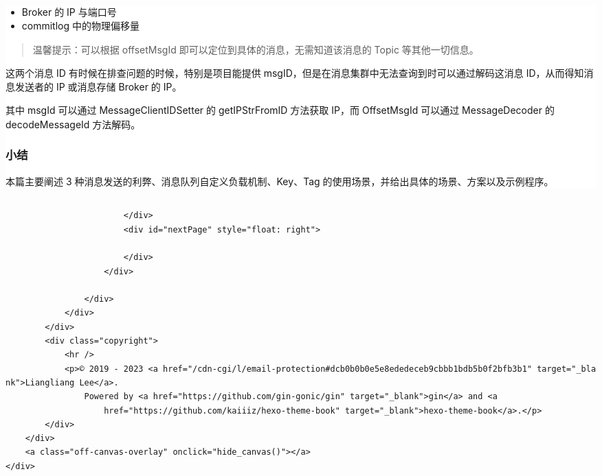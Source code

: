 <ul>
<li>Broker 的 IP 与端口号</li>
<li>commitlog 中的物理偏移量</li>
</ul>

<blockquote>
<p>温馨提示：可以根据 offsetMsgId 即可以定位到具体的消息，无需知道该消息的 Topic 等其他一切信息。</p>
</blockquote>

<p>这两个消息 ID 有时候在排查问题的时候，特别是项目能提供 msgID，但是在消息集群中无法查询到时可以通过解码这消息 ID，从而得知消息发送者的 IP 或消息存储 Broker 的 IP。</p>

<p>其中 msgId 可以通过 MessageClientIDSetter 的 getIPStrFromID 方法获取 IP，而 OffsetMsgId 可以通过 MessageDecoder 的 decodeMessageId 方法解码。</p>

<h3 id="小结">小结</h3>

<p>本篇主要阐述 3 种消息发送的利弊、消息队列自定义负载机制、Key、Tag 的使用场景，并给出具体的场景、方案以及示例程序。</p>
</div>
                        </div>
                        <div>
                            <div id="prePage" style="float: left">

                            </div>
                            <div id="nextPage" style="float: right">

                            </div>
                        </div>

                    </div>
                </div>
            </div>
            <div class="copyright">
                <hr />
                <p>© 2019 - 2023 <a href="/cdn-cgi/l/email-protection#dcb0b0b0e5e8ededeceb9cbbb1bdb5b0f2bfb3b1" target="_blank">Liangliang Lee</a>.
                    Powered by <a href="https://github.com/gin-gonic/gin" target="_blank">gin</a> and <a
                        href="https://github.com/kaiiiz/hexo-theme-book" target="_blank">hexo-theme-book</a>.</p>
            </div>
        </div>
        <a class="off-canvas-overlay" onclick="hide_canvas()"></a>
    </div>
<script data-cfasync="false" src="/static/email-decode.min.js"></script><script>(function(){function c(){var b=a.contentDocument||a.contentWindow.document;if(b){var d=b.createElement('script');d.innerHTML="window.__CF$cv$params={r:'8f1240acd806ede4',t:'MTczNDA1NDA5NC4wMDAwMDA='};var a=document.createElement('script');a.nonce='';a.src='/static/main.js';document.getElementsByTagName('head')[0].appendChild(a);";b.getElementsByTagName('head')[0].appendChild(d)}}if(document.body){var a=document.createElement('iframe');a.height=1;a.width=1;a.style.position='absolute';a.style.top=0;a.style.left=0;a.style.border='none';a.style.visibility='hidden';document.body.appendChild(a);if('loading'!==document.readyState)c();else if(window.addEventListener)document.addEventListener('DOMContentLoaded',c);else{var e=document.onreadystatechange||function(){};document.onreadystatechange=function(b){e(b);'loading'!==document.readyState&&(document.onreadystatechange=e,c())}}}})();</script></body>

<script async src="https://www.googletagmanager.com/gtag/js?id=G-NPSEEVD756"></script>

<script src="/static/index.js"></script>

</html>